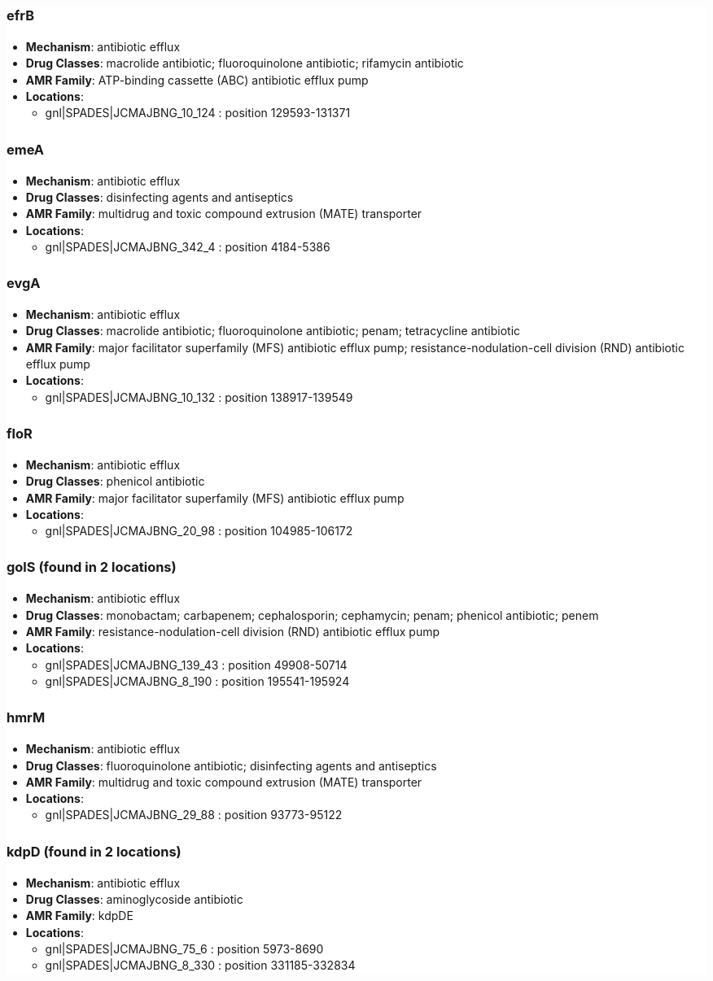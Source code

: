 ### efrB
- **Mechanism**: antibiotic efflux
- **Drug Classes**: macrolide antibiotic; fluoroquinolone antibiotic; rifamycin antibiotic
- **AMR Family**: ATP-binding cassette (ABC) antibiotic efflux pump
- **Locations**:
  - gnl|SPADES|JCMAJBNG_10_124 : position 129593-131371

### emeA
- **Mechanism**: antibiotic efflux
- **Drug Classes**: disinfecting agents and antiseptics
- **AMR Family**: multidrug and toxic compound extrusion (MATE) transporter
- **Locations**:
  - gnl|SPADES|JCMAJBNG_342_4 : position 4184-5386

### evgA
- **Mechanism**: antibiotic efflux
- **Drug Classes**: macrolide antibiotic; fluoroquinolone antibiotic; penam; tetracycline antibiotic
- **AMR Family**: major facilitator superfamily (MFS) antibiotic efflux pump; resistance-nodulation-cell division (RND) antibiotic efflux pump
- **Locations**:
  - gnl|SPADES|JCMAJBNG_10_132 : position 138917-139549

### floR
- **Mechanism**: antibiotic efflux
- **Drug Classes**: phenicol antibiotic
- **AMR Family**: major facilitator superfamily (MFS) antibiotic efflux pump
- **Locations**:
  - gnl|SPADES|JCMAJBNG_20_98 : position 104985-106172

### golS (found in 2 locations)
- **Mechanism**: antibiotic efflux
- **Drug Classes**: monobactam; carbapenem; cephalosporin; cephamycin; penam; phenicol antibiotic; penem
- **AMR Family**: resistance-nodulation-cell division (RND) antibiotic efflux pump
- **Locations**:
  - gnl|SPADES|JCMAJBNG_139_43 : position 49908-50714
  - gnl|SPADES|JCMAJBNG_8_190 : position 195541-195924

### hmrM
- **Mechanism**: antibiotic efflux
- **Drug Classes**: fluoroquinolone antibiotic; disinfecting agents and antiseptics
- **AMR Family**: multidrug and toxic compound extrusion (MATE) transporter
- **Locations**:
  - gnl|SPADES|JCMAJBNG_29_88 : position 93773-95122

### kdpD (found in 2 locations)
- **Mechanism**: antibiotic efflux
- **Drug Classes**: aminoglycoside antibiotic
- **AMR Family**: kdpDE
- **Locations**:
  - gnl|SPADES|JCMAJBNG_75_6 : position 5973-8690
  - gnl|SPADES|JCMAJBNG_8_330 : position 331185-332834

